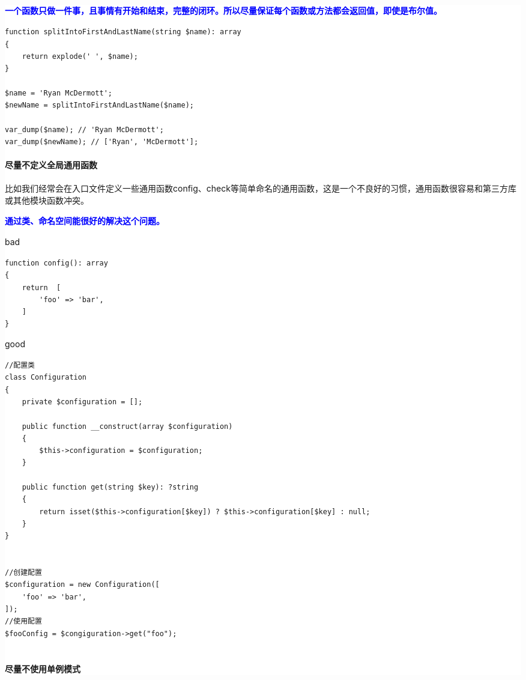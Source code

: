 <font color=blue>**一个函数只做一件事，且事情有开始和结束，完整的闭环。所以尽量保证每个函数或方法都会返回值，即使是布尔值。**</font>
```
function splitIntoFirstAndLastName(string $name): array
{
    return explode(' ', $name);
}

$name = 'Ryan McDermott';
$newName = splitIntoFirstAndLastName($name);

var_dump($name); // 'Ryan McDermott';
var_dump($newName); // ['Ryan', 'McDermott'];
```

#### 尽量不定义全局通用函数

比如我们经常会在入口文件定义一些通用函数config、check等简单命名的通用函数，这是一个不良好的习惯，通用函数很容易和第三方库或其他模块函数冲突。

<font color=blue>**通过类、命名空间能很好的解决这个问题。**</font>

bad

```
function config(): array
{
    return  [
        'foo' => 'bar',
    ]
}
```
good

```
//配置类
class Configuration
{
    private $configuration = [];

    public function __construct(array $configuration)
    {
        $this->configuration = $configuration;
    }

    public function get(string $key): ?string
    {
        return isset($this->configuration[$key]) ? $this->configuration[$key] : null;
    }
}


//创建配置
$configuration = new Configuration([
    'foo' => 'bar',
]);
//使用配置
$fooConfig = $congiguration->get("foo");


```
#### 尽量不使用单例模式
